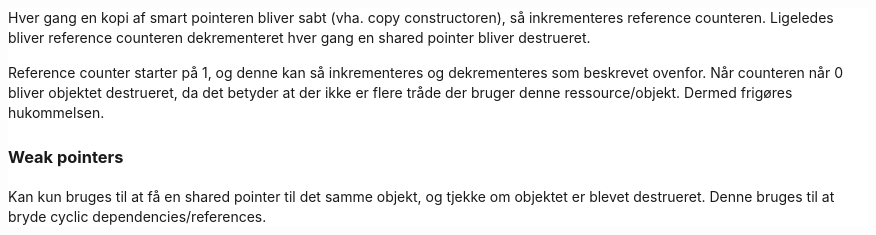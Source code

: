 Hver gang en kopi af smart pointeren bliver sabt (vha. copy constructoren), så inkrementeres reference counteren. Ligeledes bliver reference counteren dekrementeret hver gang en shared pointer bliver destrueret.

Reference counter starter på 1, og denne kan så inkrementeres og dekrementeres som beskrevet ovenfor. Når counteren når 0 bliver objektet destrueret, da det betyder at der ikke er flere tråde der bruger denne ressource/objekt. Dermed frigøres hukommelsen.

### **Weak pointers**
Kan kun bruges til at få en shared pointer til det samme objekt, og tjekke om objektet er blevet destrueret. Denne bruges til at bryde cyclic dependencies/references.